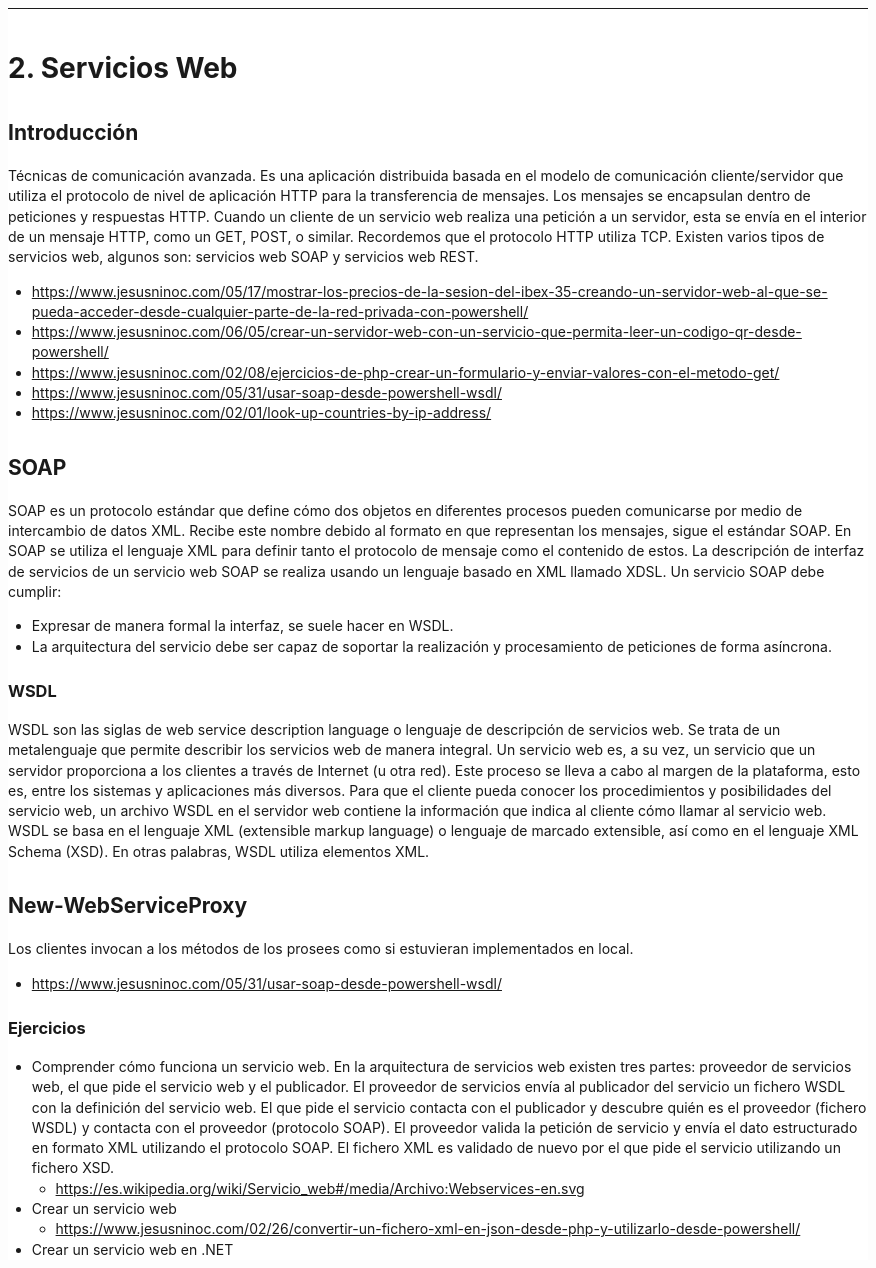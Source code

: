 -------------------

# 2. Servicios Web

## Introducción
Técnicas de comunicación avanzada. Es una aplicación distribuida basada en el modelo de comunicación cliente/servidor que utiliza el protocolo de nivel de aplicación HTTP para la transferencia de mensajes. Los mensajes se encapsulan dentro de peticiones y respuestas HTTP. Cuando un cliente de un servicio web realiza una petición a un servidor, esta se envía en el interior de un mensaje HTTP, como un GET, POST, o similar. Recordemos que el protocolo HTTP utiliza TCP. Existen varios tipos de servicios web, algunos son: servicios web SOAP y servicios web REST.

* https://www.jesusninoc.com/05/17/mostrar-los-precios-de-la-sesion-del-ibex-35-creando-un-servidor-web-al-que-se-pueda-acceder-desde-cualquier-parte-de-la-red-privada-con-powershell/
* https://www.jesusninoc.com/06/05/crear-un-servidor-web-con-un-servicio-que-permita-leer-un-codigo-qr-desde-powershell/
* https://www.jesusninoc.com/02/08/ejercicios-de-php-crear-un-formulario-y-enviar-valores-con-el-metodo-get/
* https://www.jesusninoc.com/05/31/usar-soap-desde-powershell-wsdl/
* https://www.jesusninoc.com/02/01/look-up-countries-by-ip-address/

## SOAP
SOAP es un protocolo estándar que define cómo dos objetos en diferentes procesos pueden comunicarse por medio de intercambio de datos XML. Recibe este nombre debido al formato en que representan los mensajes, sigue el estándar SOAP. En SOAP se utiliza el lenguaje XML para definir tanto el protocolo de mensaje como el contenido de estos. La descripción de interfaz de servicios de un servicio web SOAP se realiza usando un lenguaje basado en XML llamado XDSL.
Un servicio SOAP debe cumplir:
- Expresar de manera formal la interfaz, se suele hacer en WSDL.
- La arquitectura del servicio debe ser capaz de soportar la realización y procesamiento de peticiones de forma asíncrona.

### WSDL
WSDL son las siglas de web service description language o lenguaje de descripción de servicios web. Se trata de un metalenguaje que permite describir los servicios web de manera integral. Un servicio web es, a su vez, un servicio que un servidor proporciona a los clientes a través de Internet (u otra red). Este proceso se lleva a cabo al margen de la plataforma, esto es, entre los sistemas y aplicaciones más diversos. Para que el cliente pueda conocer los procedimientos y posibilidades del servicio web, un archivo WSDL en el servidor web contiene la información que indica al cliente cómo llamar al servicio web.
WSDL se basa en el lenguaje XML (extensible markup language) o lenguaje de marcado extensible, así como en el lenguaje XML Schema (XSD). En otras palabras, WSDL utiliza elementos XML.

## New-WebServiceProxy
Los clientes invocan a los métodos de los prosees como si estuvieran implementados en local.
* https://www.jesusninoc.com/05/31/usar-soap-desde-powershell-wsdl/

### Ejercicios
- Comprender cómo funciona un servicio web. En la arquitectura de servicios web existen tres partes: proveedor de servicios web, el que pide el servicio web y el publicador. El proveedor de servicios envía al publicador del servicio un fichero WSDL con la definición del servicio web. El que pide el servicio contacta con el publicador y descubre quién es el proveedor (fichero WSDL) y contacta con el proveedor (protocolo SOAP). El proveedor valida la petición de servicio y envía el dato estructurado en formato XML utilizando el protocolo SOAP. El fichero XML es validado de nuevo por el que pide el servicio utilizando un fichero XSD.
  * https://es.wikipedia.org/wiki/Servicio_web#/media/Archivo:Webservices-en.svg
- Crear un servicio web
  * https://www.jesusninoc.com/02/26/convertir-un-fichero-xml-en-json-desde-php-y-utilizarlo-desde-powershell/ 
- Crear un servicio web en .NET
